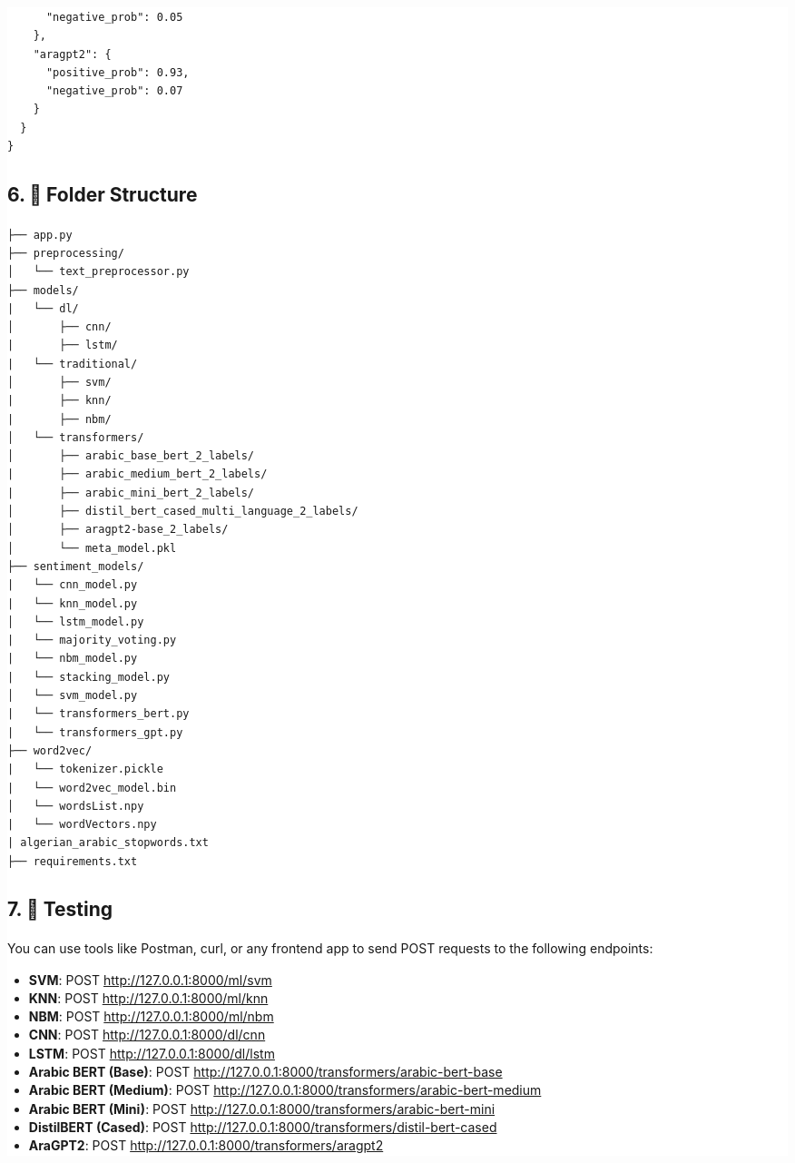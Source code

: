 ```
      "negative_prob": 0.05
    },
    "aragpt2": {
      "positive_prob": 0.93,
      "negative_prob": 0.07
    }
  }
}
```

## 6. 📁 Folder Structure
```
├── app.py
├── preprocessing/
│   └── text_preprocessor.py
├── models/
|   └── dl/
│       ├── cnn/
|       ├── lstm/
|   └── traditional/
│       ├── svm/
|       ├── knn/
|       ├── nbm/
│   └── transformers/
│       ├── arabic_base_bert_2_labels/
|       ├── arabic_medium_bert_2_labels/
|       ├── arabic_mini_bert_2_labels/
│       ├── distil_bert_cased_multi_language_2_labels/
│       ├── aragpt2-base_2_labels/
│       └── meta_model.pkl
├── sentiment_models/
|   └── cnn_model.py
|   └── knn_model.py
│   └── lstm_model.py
|   └── majority_voting.py
|   └── nbm_model.py
|   └── stacking_model.py
│   └── svm_model.py
|   └── transformers_bert.py
|   └── transformers_gpt.py
├── word2vec/
|   └── tokenizer.pickle
|   └── word2vec_model.bin
│   └── wordsList.npy
|   └── wordVectors.npy
| algerian_arabic_stopwords.txt
├── requirements.txt
```

## 7. 🧪 Testing
You can use tools like Postman, curl, or any frontend app to send POST requests to the following endpoints:
- **SVM**: POST http://127.0.0.1:8000/ml/svm
- **KNN**: POST http://127.0.0.1:8000/ml/knn
- **NBM**: POST http://127.0.0.1:8000/ml/nbm
- **CNN**: POST http://127.0.0.1:8000/dl/cnn
- **LSTM**: POST http://127.0.0.1:8000/dl/lstm
- **Arabic BERT (Base)**: POST http://127.0.0.1:8000/transformers/arabic-bert-base
- **Arabic BERT (Medium)**: POST http://127.0.0.1:8000/transformers/arabic-bert-medium
- **Arabic BERT (Mini)**: POST http://127.0.0.1:8000/transformers/arabic-bert-mini
- **DistilBERT (Cased)**: POST http://127.0.0.1:8000/transformers/distil-bert-cased
- **AraGPT2**: POST http://127.0.0.1:8000/transformers/aragpt2